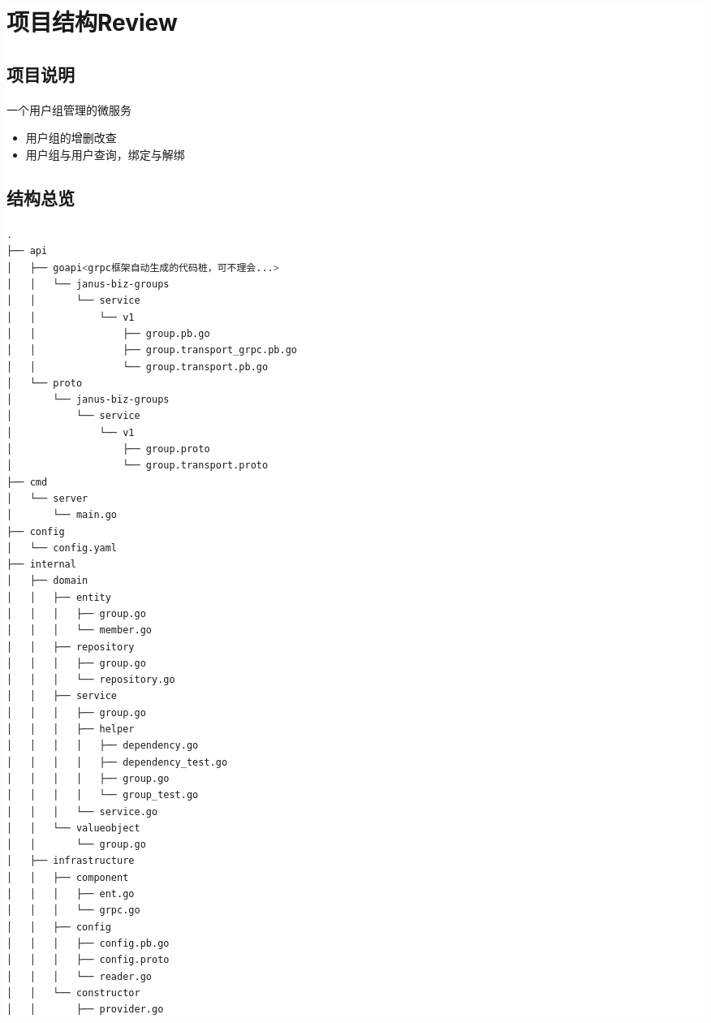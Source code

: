 # 项目结构Review



## 项目说明

一个用户组管理的微服务

* 用户组的增删改查
* 用户组与用户查询，绑定与解绑



## 结构总览

```bash
.
├── api
│   ├── goapi<grpc框架自动生成的代码桩，可不理会...>
│   │   └── janus-biz-groups
│   │       └── service
│   │           └── v1
│   │               ├── group.pb.go
│   │               ├── group.transport_grpc.pb.go
│   │               └── group.transport.pb.go
│   └── proto
│       └── janus-biz-groups
│           └── service
│               └── v1
│                   ├── group.proto
│                   └── group.transport.proto
├── cmd
│   └── server
│       └── main.go
├── config
│   └── config.yaml
├── internal
│   ├── domain
│   │   ├── entity
│   │   │   ├── group.go
│   │   │   └── member.go
│   │   ├── repository
│   │   │   ├── group.go
│   │   │   └── repository.go
│   │   ├── service
│   │   │   ├── group.go
│   │   │   ├── helper
│   │   │   │   ├── dependency.go
│   │   │   │   ├── dependency_test.go
│   │   │   │   ├── group.go
│   │   │   │   └── group_test.go
│   │   │   └── service.go
│   │   └── valueobject
│   │       └── group.go
│   ├── infrastructure
│   │   ├── component
│   │   │   ├── ent.go
│   │   │   └── grpc.go
│   │   ├── config
│   │   │   ├── config.pb.go
│   │   │   ├── config.proto
│   │   │   └── reader.go
│   │   └── constructor
│   │       ├── provider.go
```